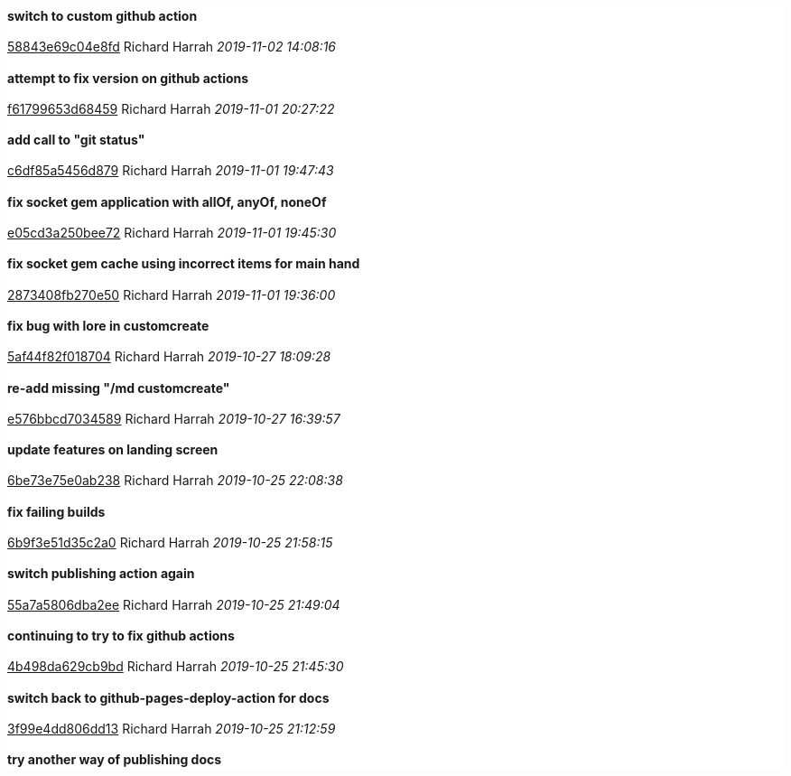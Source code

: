 **switch to custom github action**

[58843e69c04e8fd](https://github.com/PixelOutlaw/MythicDrops/commit/58843e69c04e8fd) Richard Harrah _2019-11-02 14:08:16_

**attempt to fix version on github actions**

[f61799653d68459](https://github.com/PixelOutlaw/MythicDrops/commit/f61799653d68459) Richard Harrah _2019-11-01 20:27:22_

**add call to "git status"**

[c6df85a5456d879](https://github.com/PixelOutlaw/MythicDrops/commit/c6df85a5456d879) Richard Harrah _2019-11-01 19:47:43_

**fix socket gem application with allOf, anyOf, noneOf**

[e05cd3a250bee72](https://github.com/PixelOutlaw/MythicDrops/commit/e05cd3a250bee72) Richard Harrah _2019-11-01 19:45:30_

**fix socket gem cache using incorrect items for main hand**

[2873408fb270e50](https://github.com/PixelOutlaw/MythicDrops/commit/2873408fb270e50) Richard Harrah _2019-11-01 19:36:00_

**fix bug with lore in customcreate**

[5af44f82f018704](https://github.com/PixelOutlaw/MythicDrops/commit/5af44f82f018704) Richard Harrah _2019-10-27 18:09:28_

**re-add missing "/md customcreate"**

[e576bbcd7034589](https://github.com/PixelOutlaw/MythicDrops/commit/e576bbcd7034589) Richard Harrah _2019-10-27 16:39:57_

**update features on landing screen**

[6be73e75e0ab238](https://github.com/PixelOutlaw/MythicDrops/commit/6be73e75e0ab238) Richard Harrah _2019-10-25 22:08:38_

**fix failing builds**

[6b9f3e51d35c2a0](https://github.com/PixelOutlaw/MythicDrops/commit/6b9f3e51d35c2a0) Richard Harrah _2019-10-25 21:58:15_

**switch publishing action again**

[55a7a5806dba2ee](https://github.com/PixelOutlaw/MythicDrops/commit/55a7a5806dba2ee) Richard Harrah _2019-10-25 21:49:04_

**continuing to try to fix github actions**

[4b498da629cb9bd](https://github.com/PixelOutlaw/MythicDrops/commit/4b498da629cb9bd) Richard Harrah _2019-10-25 21:45:30_

**switch back to github-pages-deploy-action for docs**

[3f99e4dd806dd13](https://github.com/PixelOutlaw/MythicDrops/commit/3f99e4dd806dd13) Richard Harrah _2019-10-25 21:12:59_

**try another way of publishing docs**

